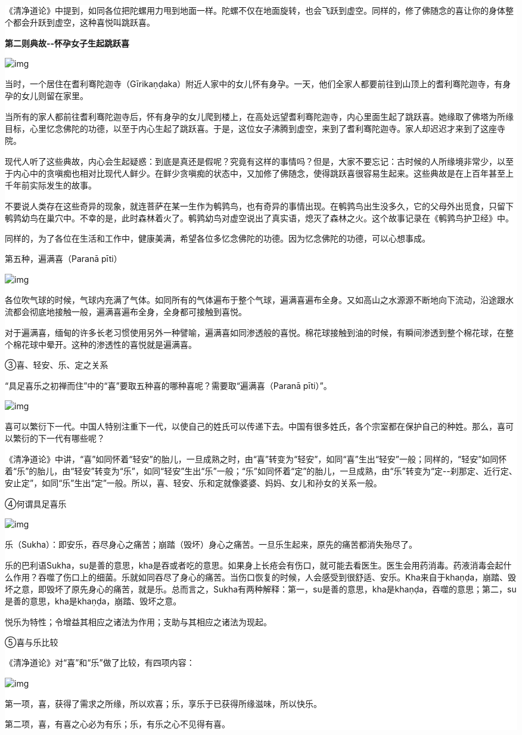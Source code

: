 《清净道论》中提到，如同各位把陀螺用力甩到地面一样。陀螺不仅在地面旋转，也会飞跃到虚空。同样的，修了佛随念的喜让你的身体整个都会升跃到虚空，这种喜悦叫跳跃喜。

**第二则典故-<feff>-怀孕女子生起跳跃喜**

![img](media/廣說地遍8/image15.png)

当时，一个居住在耆利骞陀迦寺（Gīrikaṇḍaka）附近人家中的女儿怀有身孕。一天，他们全家人都要前往到山顶上的耆利骞陀迦寺，有身孕的女儿则留在家里。

当所有的家人都前往耆利骞陀迦寺后，怀有身孕的女儿爬到楼上，在高处远望耆利骞陀迦寺，内心里面生起了跳跃喜。她缘取了佛塔为所缘目标，心里忆念佛陀的功德，以至于内心生起了跳跃喜。于是，这位女子沸腾到虚空，来到了耆利骞陀迦寺。家人却迟迟才来到了这座寺院。

现代人听了这些典故，内心会生起疑惑：到底是真还是假呢？究竟有这样的事情吗？但是，大家不要忘记：古时候的人所缘境非常少，以至于内心中的贪嗔痴也相对比现代人鲜少。在鲜少贪嗔痴的状态中，又加修了佛随念，使得跳跃喜很容易生起来。这些典故是在上百年甚至上千年前实际发生的故事。

不要说人类存在这些奇异的现象，就连菩萨在某一生作为鹌鹑鸟，也有奇异的事情出现。在鹌鹑鸟出生没多久，它的父母外出觅食，只留下鹌鹑幼鸟在巢穴中。不幸的是，此时森林着火了。鹌鹑幼鸟对虚空说出了真实语，熄灭了森林之火。这个故事记录在《鹌鹑鸟护卫经》中。

同样的，为了各位在生活和工作中，健康美满，希望各位多忆念佛陀的功德。因为忆念佛陀的功德，可以心想事成。

第五种，遍满喜（Paranā pīti）

![img](media/廣說地遍8/image16.png)

各位吹气球的时候，气球内充满了气体。如同所有的气体遍布于整个气球，遍满喜遍布全身。又如高山之水源源不断地向下流动，沿途跟水流都会彻底地接触一般，遍满喜遍布全身，全身都可接触到喜悦。

对于遍满喜，缅甸的许多长老习惯使用另外一种譬喻，遍满喜如同渗透般的喜悦。棉花球接触到油的时候，有瞬间渗透到整个棉花球，在整个棉花球中晕开。这种的渗透性的喜悦就是遍满喜。

③喜、轻安、乐、定之关系

“具足喜乐之初禅而住”中的“喜”要取五种喜的哪种喜呢？需要取“遍满喜（Paranā
pīti）”。

![img](media/廣說地遍8/image17.png)

喜可以繁衍下一代。中国人特别注重下一代，以使自己的姓氏可以传递下去。中国有很多姓氏，各个宗室都在保护自己的种姓。那么，喜可以繁衍的下一代有哪些呢？

《清净道论》中讲，“喜”如同怀着“轻安”的胎儿，一旦成熟之时，由“喜”转变为“轻安”，如同“喜”生出“轻安”一般；同样的，“轻安”如同怀着“乐”的胎儿，由“轻安”转变为“乐”，如同“轻安”生出“乐”一般；“乐”如同怀着“定”的胎儿，一旦成熟，由“乐”转变为“定-<feff>-刹那定、近行定、安止定”，如同“乐”生出“定”一般。所以，喜、轻安、乐和定就像婆婆、妈妈、女儿和孙女的关系一般。

④何谓具足喜乐

![img](media/廣說地遍8/image18.png)

乐（Sukha）：即安乐，吞尽身心之痛苦；崩踏（毁坏）身心之痛苦。一旦乐生起来，原先的痛苦都消失殆尽了。

乐的巴利语Sukha，su是善的意思，kha是吞或者吃的意思。如果身上长疮会有伤口，就可能去看医生。医生会用药消毒。药液消毒会起什么作用？吞噬了伤口上的细菌。乐就如同吞尽了身心的痛苦。当伤口恢复的时候，人会感受到很舒适、安乐。Kha来自于khaṇḍa，崩踏、毁坏之意，即毁坏了原先身心的痛苦，就是乐。总而言之，Sukha有两种解释：第一，su是善的意思，kha是khaṇḍa，吞噬的意思；第二，su是善的意思，kha是khaṇḍa，崩踏、毁坏之意。

悦乐为特性；令增益其相应之诸法为作用；支助与其相应之诸法为现起。

⑤喜与乐比较

《清净道论》对“喜”和“乐”做了比较，有四项内容：

![img](media/廣說地遍8/image19.png)

第一项，喜，获得了需求之所缘，所以欢喜；乐，享乐于已获得所缘滋味，所以快乐。

第二项，喜，有喜之心必为有乐；乐，有乐之心不见得有喜。
